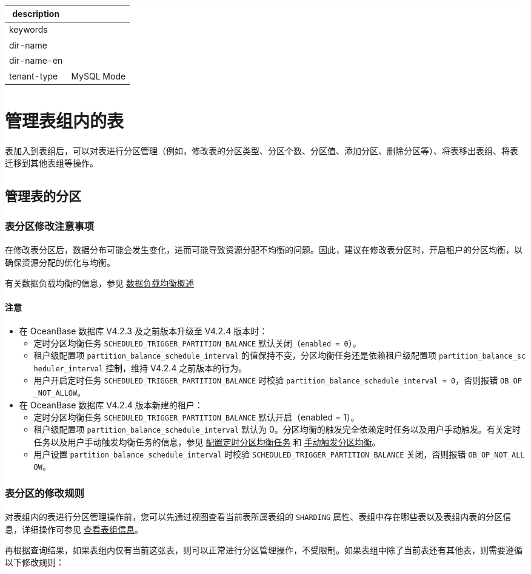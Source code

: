 |description||
|---|---|
|keywords||
|dir-name||
|dir-name-en||
|tenant-type|MySQL Mode|

# 管理表组内的表

表加入到表组后，可以对表进行分区管理（例如，修改表的分区类型、分区个数、分区值、添加分区、删除分区等）、将表移出表组、将表迁移到其他表组等操作。

## 管理表的分区

### 表分区修改注意事项

在修改表分区后，数据分布可能会发生变化，进而可能导致资源分配不均衡的问题。因此，建议在修改表分区时，开启租户的分区均衡，以确保资源分配的优化与均衡。

有关数据负载均衡的信息，参见 [数据负载均衡概述](../../../../600.manage/300.replica-management/500.load-balancing-manage/100.load-balancing-overview.md)

<main id="notice" type='notice'>
  <h4>注意</h4>
  <p>
  <ul><li>在 OceanBase 数据库 V4.2.3 及之前版本升级至 V4.2.4 版本时：
    <ul><li>定时分区均衡任务 <code>SCHEDULED_TRIGGER_PARTITION_BALANCE</code> 默认关闭（<code>enabled = 0</code>）。
    </li><li>租户级配置项 <code>partition_balance_schedule_interval</code> 的值保持不变，分区均衡任务还是依赖租户级配置项 <code>partition_balance_scheduler_interval</code> 控制，维持 V4.2.4 之前版本的行为。
    </li><li>用户开启定时任务 <code>SCHEDULED_TRIGGER_PARTITION_BALANCE</code> 时校验 <code>partition_balance_schedule_interval = 0</code>，否则报错 <code>OB_OP_NOT_ALLOW</code>。</li></ul>
  </li><li>在 OceanBase 数据库 V4.2.4 版本新建的租户：
    <ul><li>定时分区均衡任务 <code>SCHEDULED_TRIGGER_PARTITION_BALANCE</code> 默认开启（</code>enabled = 1</code>）。
    </li><li>租户级配置项 <code>partition_balance_schedule_interval</code> 默认为 0。分区均衡的触发完全依赖定时任务以及用户手动触发。有关定时任务以及用户手动触发均衡任务的信息，参见 <a href="../../../../600.manage/300.replica-management/500.load-balancing-manage/500.partition-balance-management/100.configure-a-scheduled-partition-balancing-task.md">配置定时分区均衡任务</a> 和 <a href="../../../../600.manage/300.replica-management/500.load-balancing-manage/500.partition-balance-management/200.manually-trigger-a-partition-balancing-task.md">手动触发分区均衡</a>。
    </li><li>用户设置 <code>partition_balance_schedule_interval</code> 时校验 <code>SCHEDULED_TRIGGER_PARTITION_BALANCE</code> 关闭，否则报错 <code>OB_OP_NOT_ALLOW</code>。</li></ul>
  </li></ul>
  </p>
</main>

### 表分区的修改规则

对表组内的表进行分区管理操作前，您可以先通过视图查看当前表所属表组的 `SHARDING` 属性、表组中存在哪些表以及表组内表的分区信息，详细操作可参见 [查看表组信息](../400.manage-table-groups-of-mysql-mode/300.view-the-information-of-a-table-group-of-mysql-mode.md)。

再根据查询结果，如果表组内仅有当前这张表，则可以正常进行分区管理操作，不受限制。如果表组中除了当前表还有其他表，则需要遵循以下修改规则：
